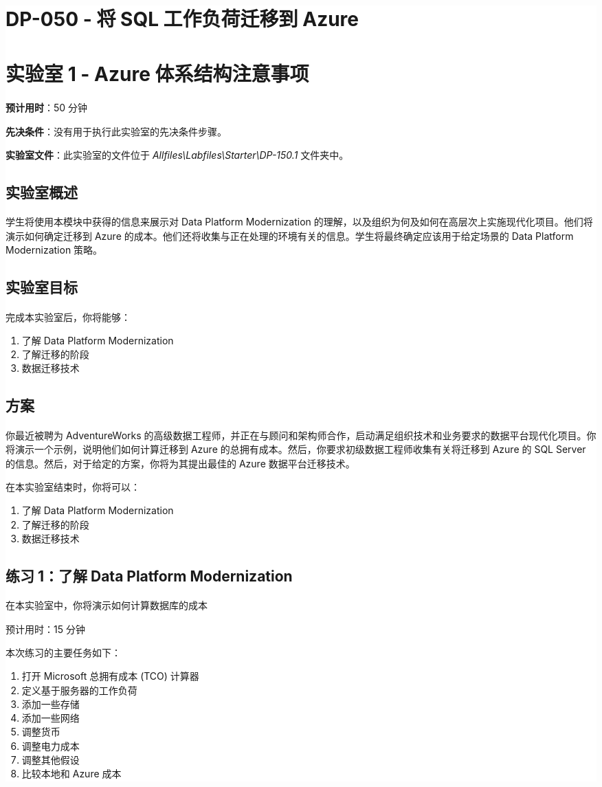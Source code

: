 ﻿---
lab:
    title: '实验室 1 - Azure 体系结构注意事项'
    module: '模块 1：介绍 Data Platform Modernization'
---

# DP-050 - 将 SQL 工作负荷迁移到 Azure
# 实验室 1 - Azure 体系结构注意事项

**预计用时**：50 分钟

**先决条件**：没有用于执行此实验室的先决条件步骤。

**实验室文件**：此实验室的文件位于 _Allfiles\Labfiles\Starter\DP-150.1_ 文件夹中。

## 实验室概述

学生将使用本模块中获得的信息来展示对 Data Platform Modernization 的理解，以及组织为何及如何在高层次上实施现代化项目。他们将演示如何确定迁移到 Azure 的成本。他们还将收集与正在处理的环境有关的信息。学生将最终确定应该用于给定场景的 Data Platform Modernization 策略。

## 实验室目标
  
完成本实验室后，你将能够：

1. 了解 Data Platform Modernization
2. 了解迁移的阶段
3. 数据迁移技术

## 方案
  
你最近被聘为 AdventureWorks 的高级数据工程师，并正在与顾问和架构师合作，启动满足组织技术和业务要求的数据平台现代化项目。你将演示一个示例，说明他们如何计算迁移到 Azure 的总拥有成本。然后，你要求初级数据工程师收集有关将迁移到 Azure 的 SQL Server 的信息。然后，对于给定的方案，你将为其提出最佳的 Azure 数据平台迁移技术。

在本实验室结束时，你将可以：

1. 了解 Data Platform Modernization
2. 了解迁移的阶段
3. 数据迁移技术

## 练习 1：了解 Data Platform Modernization

在本实验室中，你将演示如何计算数据库的成本

预计用时：15 分钟

本次练习的主要任务如下：

1. 打开 Microsoft 总拥有成本 (TCO) 计算器
1. 定义基于服务器的工作负荷
1. 添加一些存储
1. 添加一些网络
1. 调整货币
1. 调整电力成本
1. 调整其他假设
1. 比较本地和 Azure 成本
